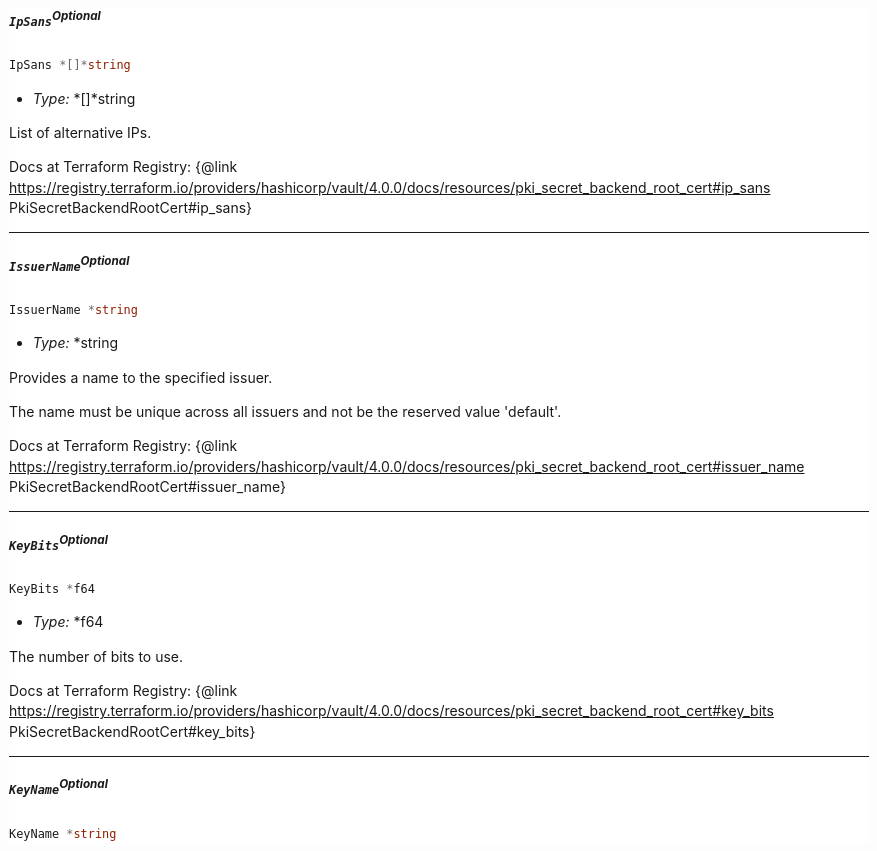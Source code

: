 
##### `IpSans`<sup>Optional</sup> <a name="IpSans" id="@cdktf/provider-vault.pkiSecretBackendRootCert.PkiSecretBackendRootCertConfig.property.ipSans"></a>

```go
IpSans *[]*string
```

- *Type:* *[]*string

List of alternative IPs.

Docs at Terraform Registry: {@link https://registry.terraform.io/providers/hashicorp/vault/4.0.0/docs/resources/pki_secret_backend_root_cert#ip_sans PkiSecretBackendRootCert#ip_sans}

---

##### `IssuerName`<sup>Optional</sup> <a name="IssuerName" id="@cdktf/provider-vault.pkiSecretBackendRootCert.PkiSecretBackendRootCertConfig.property.issuerName"></a>

```go
IssuerName *string
```

- *Type:* *string

Provides a name to the specified issuer.

The name must be unique across all issuers and not be the reserved value 'default'.

Docs at Terraform Registry: {@link https://registry.terraform.io/providers/hashicorp/vault/4.0.0/docs/resources/pki_secret_backend_root_cert#issuer_name PkiSecretBackendRootCert#issuer_name}

---

##### `KeyBits`<sup>Optional</sup> <a name="KeyBits" id="@cdktf/provider-vault.pkiSecretBackendRootCert.PkiSecretBackendRootCertConfig.property.keyBits"></a>

```go
KeyBits *f64
```

- *Type:* *f64

The number of bits to use.

Docs at Terraform Registry: {@link https://registry.terraform.io/providers/hashicorp/vault/4.0.0/docs/resources/pki_secret_backend_root_cert#key_bits PkiSecretBackendRootCert#key_bits}

---

##### `KeyName`<sup>Optional</sup> <a name="KeyName" id="@cdktf/provider-vault.pkiSecretBackendRootCert.PkiSecretBackendRootCertConfig.property.keyName"></a>

```go
KeyName *string
```
